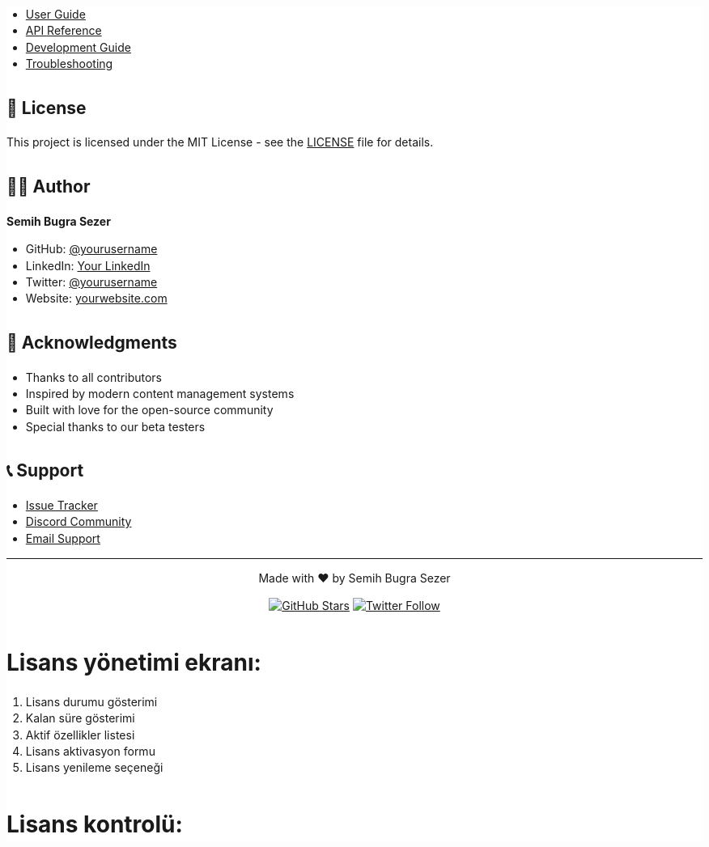 - [User Guide](docs/guides/user-guide.md)
- [API Reference](docs/api/README.md)
- [Development Guide](docs/guides/development.md)
- [Troubleshooting](docs/guides/troubleshooting.md)

## 📝 License

This project is licensed under the MIT License - see the [LICENSE](LICENSE) file for details.

## 👨‍💻 Author

**Semih Bugra Sezer**

- GitHub: [@yourusername](https://github.com/yourusername)
- LinkedIn: [Your LinkedIn](https://linkedin.com/in/yourusername)
- Twitter: [@yourusername](https://twitter.com/yourusername)
- Website: [yourwebsite.com](https://yourwebsite.com)

## 🙏 Acknowledgments

- Thanks to all contributors
- Inspired by modern content management systems
- Built with love for the open-source community
- Special thanks to our beta testers

## 📞 Support

- [Issue Tracker](https://github.com/yourusername/tikgen/issues)
- [Discord Community](https://discord.gg/tikgen)
- [Email Support](mailto:support@tikgen.com)

---

<div align="center">
  Made with ❤️ by Semih Bugra Sezer
  
  [![GitHub Stars](https://img.shields.io/github/stars/semihbugrasezer/tikgen?style=social)](https://github.com/semihbugrasezer/tikgen/stargazers)
  [![Twitter Follow](https://img.shields.io/twitter/follow/yourusername?style=social)](https://twitter.com/yourusername)
</div>

# Lisans yönetimi ekranı:

1. Lisans durumu gösterimi
2. Kalan süre gösterimi
3. Aktif özellikler listesi
4. Lisans aktivasyon formu
5. Lisans yenileme seçeneği

# Lisans kontrolü:

